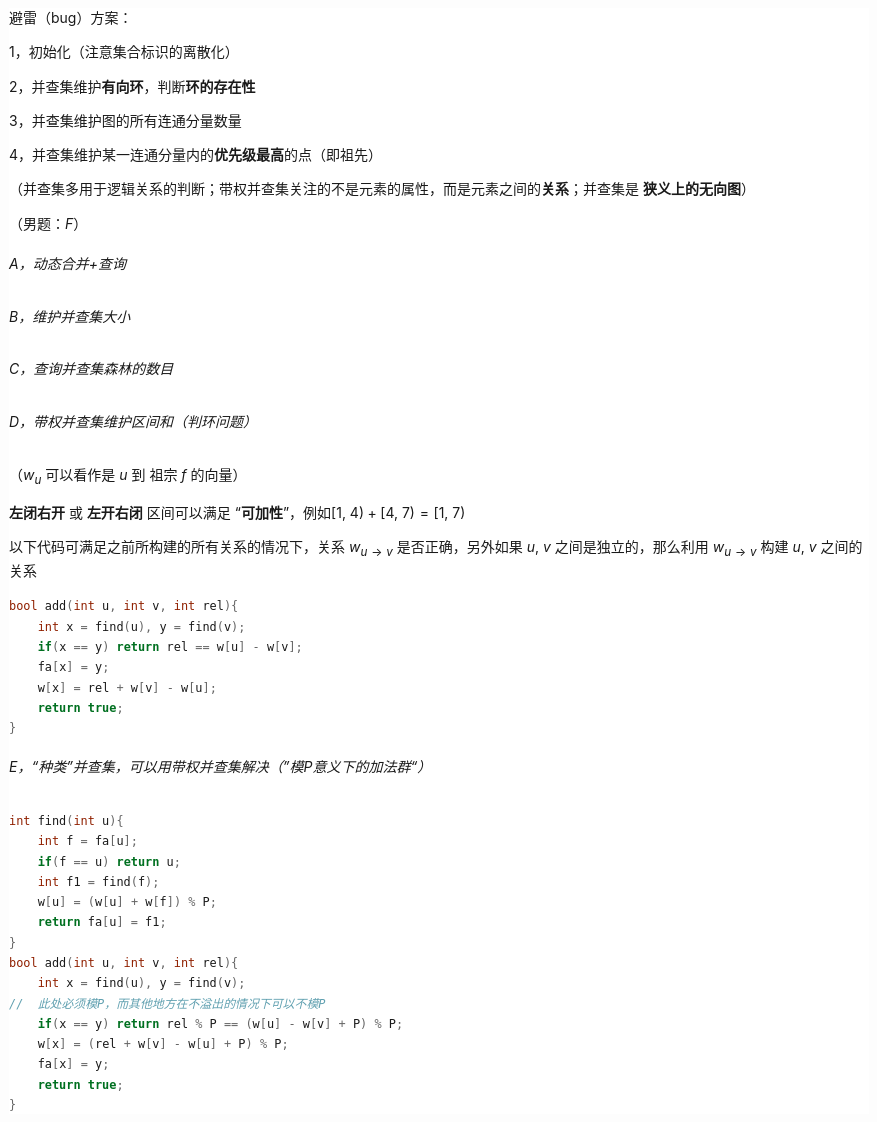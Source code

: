 避雷（bug）方案：

1，初始化（注意集合标识的离散化）

2，并查集维护**有向环**，判断**环的存在性**

3，并查集维护图的所有连通分量数量

4，并查集维护某一连通分量内的**优先级最高**的点（即祖先）

（并查集多用于逻辑关系的判断；带权并查集关注的不是元素的属性，而是元素之间的**关系**；并查集是 **狭义上的无向图**）

（男题：$F$）

###### A，动态合并+查询

###### B，维护并查集大小

###### C，查询并查集森林的数目

###### D，带权并查集维护区间和（判环问题）

（$w_u$ 可以看作是 $u$ 到 祖宗 $f$ 的向量）

**左闭右开** 或 **左开右闭** 区间可以满足 “**可加性**”，例如$[1,~4)+[4,~7)=[1,~7)$

以下代码可满足之前所构建的所有关系的情况下，关系 $w_{u\to v}$ 是否正确，另外如果 $u,~v$ 之间是独立的，那么利用 $w_{u\to v}$ 构建 $u,~v$ 之间的关系

```cpp
bool add(int u, int v, int rel){
    int x = find(u), y = find(v);
    if(x == y) return rel == w[u] - w[v];
    fa[x] = y;
    w[x] = rel + w[v] - w[u];
    return true;
}
```

###### E，“种类”并查集，可以用带权并查集解决（”模P意义下的加法群“）

```cpp
int find(int u){
    int f = fa[u];
    if(f == u) return u;
    int f1 = find(f);
    w[u] = (w[u] + w[f]) % P;
    return fa[u] = f1;
}
bool add(int u, int v, int rel){
    int x = find(u), y = find(v);
//  此处必须模P，而其他地方在不溢出的情况下可以不模P
    if(x == y) return rel % P == (w[u] - w[v] + P) % P;
    w[x] = (rel + w[v] - w[u] + P) % P;
    fa[x] = y;
    return true;
}
```
